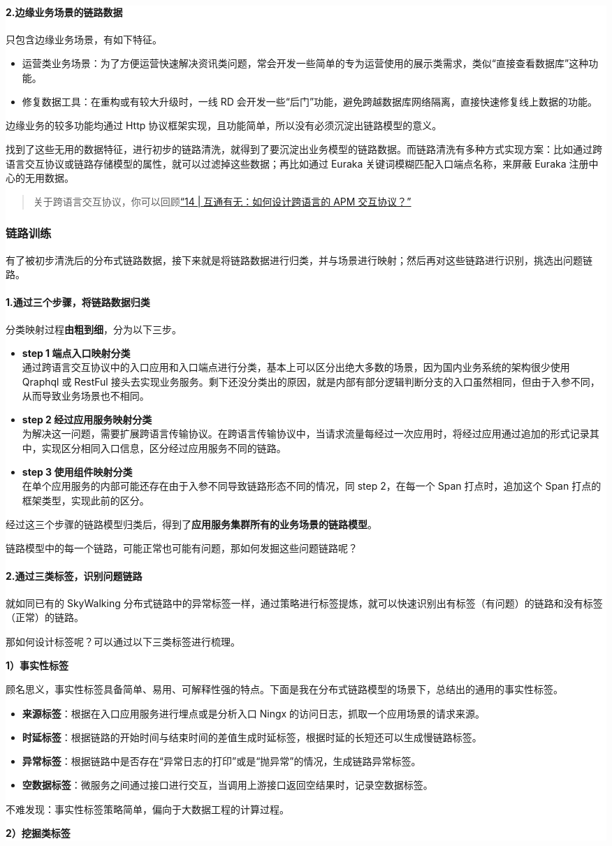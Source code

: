 #### 2.边缘业务场景的链路数据

只包含边缘业务场景，有如下特征。

-   运营类业务场景：为了方便运营快速解决资讯类问题，常会开发一些简单的专为运营使用的展示类需求，类似“直接查看数据库”这种功能。
    
-   修复数据工具：在重构或有较大升级时，一线 RD 会开发一些“后门”功能，避免跨越数据库网络隔离，直接快速修复线上数据的功能。
    

边缘业务的较多功能均通过 Http 协议框架实现，且功能简单，所以没有必须沉淀出链路模型的意义。

找到了这些无用的数据特征，进行初步的链路清洗，就得到了要沉淀出业务模型的链路数据。而链路清洗有多种方式实现方案：比如通过跨语言交互协议或链路存储模型的属性，就可以过滤掉这些数据；再比如通过 Euraka 关键词模糊匹配入口端点名称，来屏蔽 Euraka 注册中心的无用数据。

> 关于跨语言交互协议，你可以回顾[“14 | 互通有无：如何设计跨语言的 APM 交互协议？”](https://kaiwu.lagou.com/course/courseInfo.htm?courseId=729&sid=20-h5Url-0&buyFrom=2&pageId=1pz4#/detail/pc?id=7063&fileGuid=xxQTRXtVcqtHK6j8)

### 链路训练

有了被初步清洗后的分布式链路数据，接下来就是将链路数据进行归类，并与场景进行映射；然后再对这些链路进行识别，挑选出问题链路。

#### 1.通过三个步骤，将链路数据归类

分类映射过程**由粗到细**，分为以下三步。

-   **step 1 端点入口映射分类**  
    通过跨语言交互协议中的入口应用和入口端点进行分类，基本上可以区分出绝大多数的场景，因为国内业务系统的架构很少使用 Qraphql 或 RestFul 接头去实现业务服务。剩下还没分类出的原因，就是内部有部分逻辑判断分支的入口虽然相同，但由于入参不同，从而导致业务场景也不相同。
    
-   **step 2 经过应用服务映射分类**  
    为解决这一问题，需要扩展跨语言传输协议。在跨语言传输协议中，当请求流量每经过一次应用时，将经过应用通过追加的形式记录其中，实现区分相同入口信息，区分经过应用服务不同的链路。
    
-   **step 3 使用组件映射分类**  
    在单个应用服务的内部可能还存在由于入参不同导致链路形态不同的情况，同 step 2，在每一个 Span 打点时，追加这个 Span 打点的框架类型，实现此前的区分。
    

经过这三个步骤的链路模型归类后，得到了**应用服务集群所有的业务场景的链路模型**。

链路模型中的每一个链路，可能正常也可能有问题，那如何发掘这些问题链路呢？

#### 2.通过三类标签，识别问题链路

就如同已有的 SkyWalking 分布式链路中的异常标签一样，通过策略进行标签提炼，就可以快速识别出有标签（有问题）的链路和没有标签（正常）的链路。

那如何设计标签呢？可以通过以下三类标签进行梳理。

**1）事实性标签**

顾名思义，事实性标签具备简单、易用、可解释性强的特点。下面是我在分布式链路模型的场景下，总结出的通用的事实性标签。

-   **来源标签**：根据在入口应用服务进行埋点或是分析入口 Ningx 的访问日志，抓取一个应用场景的请求来源。
    
-   **时延标签**：根据链路的开始时间与结束时间的差值生成时延标签，根据时延的长短还可以生成慢链路标签。
    
-   **异常标签**：根据链路中是否存在“异常日志的打印”或是“抛异常”的情况，生成链路异常标签。
    
-   **空数据标签**：微服务之间通过接口进行交互，当调用上游接口返回空结果时，记录空数据标签。
    

不难发现：事实性标签策略简单，偏向于大数据工程的计算过程。

**2）挖掘类标签**

